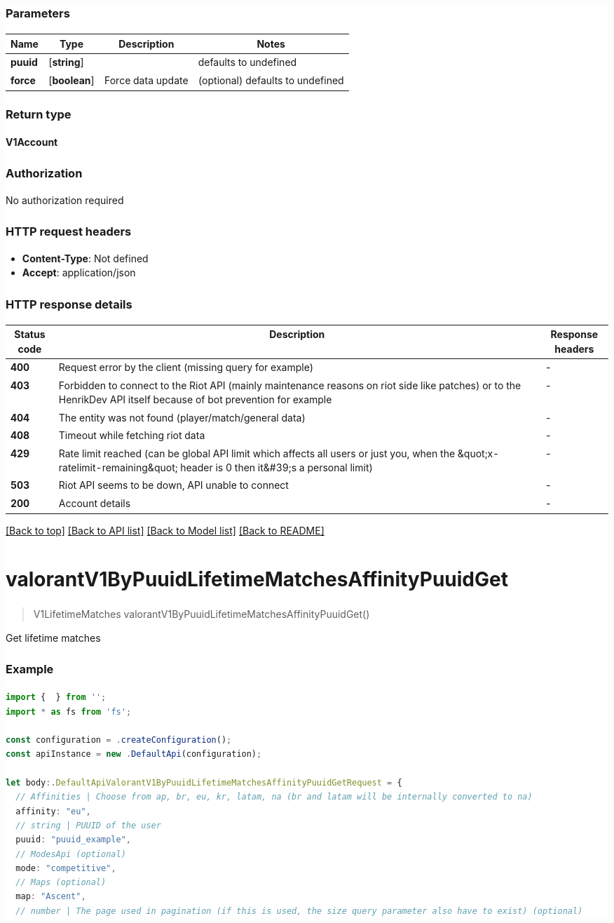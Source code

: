 
### Parameters

Name | Type | Description  | Notes
------------- | ------------- | ------------- | -------------
 **puuid** | [**string**] |  | defaults to undefined
 **force** | [**boolean**] | Force data update | (optional) defaults to undefined


### Return type

**V1Account**

### Authorization

No authorization required

### HTTP request headers

 - **Content-Type**: Not defined
 - **Accept**: application/json


### HTTP response details
| Status code | Description | Response headers |
|-------------|-------------|------------------|
**400** | Request error by the client (missing query for example) |  -  |
**403** | Forbidden to connect to the Riot API (mainly maintenance reasons on riot side like patches) or to the HenrikDev API itself because of bot prevention for example |  -  |
**404** | The entity was not found (player/match/general data) |  -  |
**408** | Timeout while fetching riot data |  -  |
**429** | Rate limit reached (can be global API limit which affects all users or just you, when the \&quot;x-ratelimit-remaining\&quot; header is 0 then it\&#39;s a personal limit) |  -  |
**503** | Riot API seems to be down, API unable to connect |  -  |
**200** | Account details |  -  |

[[Back to top]](#) [[Back to API list]](README.md#documentation-for-api-endpoints) [[Back to Model list]](README.md#documentation-for-models) [[Back to README]](README.md)

# **valorantV1ByPuuidLifetimeMatchesAffinityPuuidGet**
> V1LifetimeMatches valorantV1ByPuuidLifetimeMatchesAffinityPuuidGet()

Get lifetime matches

### Example


```typescript
import {  } from '';
import * as fs from 'fs';

const configuration = .createConfiguration();
const apiInstance = new .DefaultApi(configuration);

let body:.DefaultApiValorantV1ByPuuidLifetimeMatchesAffinityPuuidGetRequest = {
  // Affinities | Choose from ap, br, eu, kr, latam, na (br and latam will be internally converted to na)
  affinity: "eu",
  // string | PUUID of the user
  puuid: "puuid_example",
  // ModesApi (optional)
  mode: "competitive",
  // Maps (optional)
  map: "Ascent",
  // number | The page used in pagination (if this is used, the size query parameter also have to exist) (optional)
```